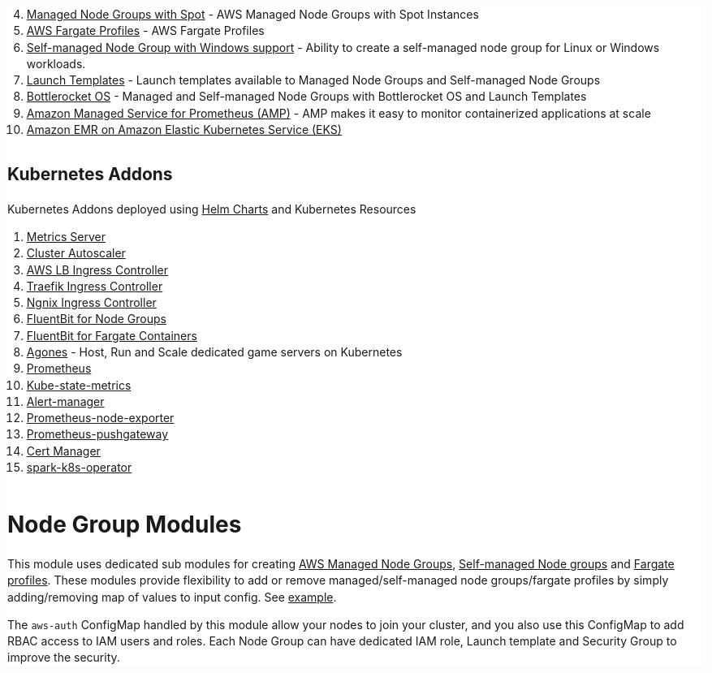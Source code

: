 4. [Managed Node Groups with Spot](https://docs.aws.amazon.com/eks/latest/userguide/managed-node-groups.html) - AWS Managed Node Groups with Spot Instances
5. [AWS Fargate Profiles](https://docs.aws.amazon.com/eks/latest/userguide/fargate-profile.html) - AWS Fargate Profiles
6. [Self-managed Node Group with Windows support](https://docs.aws.amazon.com/eks/latest/userguide/windows-support.html) - Ability to create a self-managed node group for Linux or Windows workloads.
7. [Launch Templates](https://aws.amazon.com/blogs/containers/introducing-launch-template-and-custom-ami-support-in-amazon-eks-managed-node-groups/) - Launch templates available to Managed Node Groups and Self-managed Node Groups
8. [Bottlerocket OS](https://github.com/bottlerocket-os/bottlerocket) - Managed and Self-managed Node Groups with Bottlerocket OS and Launch Templates
9. [Amazon Managed Service for Prometheus (AMP)](https://aws.amazon.com/prometheus/) - AMP makes it easy to monitor containerized applications at scale
10. [Amazon EMR on Amazon Elastic Kubernetes Service (EKS)](https://aws.amazon.com/blogs/aws/new-amazon-emr-on-amazon-elastic-kubernetes-service-eks/)

## Kubernetes Addons

Kubernetes Addons deployed using [Helm Charts](https://helm.sh/docs/topics/charts/) and Kubernetes Resources

1. [Metrics Server](https://github.com/Kubernetes-sigs/metrics-server)
2. [Cluster Autoscaler](https://github.com/Kubernetes/autoscaler)
3. [AWS LB Ingress Controller](https://docs.aws.amazon.com/eks/latest/userguide/alb-ingress.html)
4. [Traefik Ingress Controller](https://doc.traefik.io/traefik/providers/Kubernetes-ingress/)
5. [Ngnix Ingress Controller](https://kubernetes.github.io/ingress-nginx/)
6. [FluentBit for Node Groups](https://github.com/aws/aws-for-fluent-bit)
7. [FluentBit for Fargate Containers](https://aws.amazon.com/blogs/containers/fluent-bit-for-amazon-eks-on-aws-fargate-is-here/)
8. [Agones](https://agones.dev/site/) - Host, Run and Scale dedicated game servers on Kubernetes
9. [Prometheus](https://github.com/prometheus-community/helm-charts)
10. [Kube-state-metrics](https://github.com/prometheus-community/helm-charts/tree/main/charts/kube-state-metrics)
11. [Alert-manager](https://github.com/prometheus-community/helm-charts/tree/main/charts/alertmanager)
12. [Prometheus-node-exporter](https://github.com/prometheus-community/helm-charts/tree/main/charts/prometheus-node-exporter)
13. [Prometheus-pushgateway](https://github.com/prometheus-community/helm-charts/tree/main/charts/prometheus-pushgateway)
14. [Cert Manager](https://github.com/jetstack/cert-manager)
15. [spark-k8s-operator](https://github.com/GoogleCloudPlatform/spark-on-k8s-operator)

# Node Group Modules
This module uses dedicated sub modules for creating [AWS Managed Node Groups](modules/aws-eks-managed-node-groups), [Self-managed Node groups](modules/aws-eks-self-managed-node-groups) and [Fargate profiles](modules/aws-eks-fargate-profiles).
These modules provide flexibility to add or remove managed/self-managed node groups/fargate profiles by simply adding/removing map of values to input config. See [example](deploy/eks-cluster-with-new-vpc/main.tf).

The `aws-auth` ConfigMap handled by this module allow your nodes to join your cluster, and you also use this ConfigMap to add RBAC access to IAM users and roles.
Each Node Group can have dedicated IAM role, Launch template and Security Group to improve the security.
